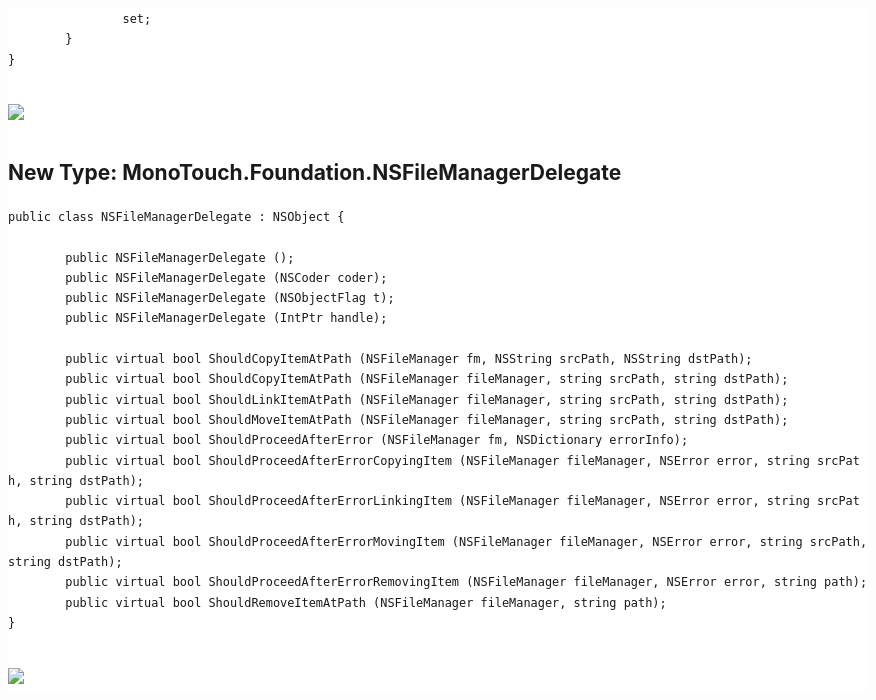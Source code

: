 ```
                set;
        }
}
```

 <a name="" class="injected"></a>


##  [ <span class="icon"><img src="from_3.0.12_to_3.1.0/Images/icon-trans.gif"></span>](http://ios.xamarin.com/Releases/MonoTouch_3/MonoTouch_3.1.0#)

 <a name="New_Type:_MonoTouch.Foundation.NSFileManagerDelegate" class="injected"></a>


## New Type: MonoTouch.Foundation.NSFileManagerDelegate

```
public class NSFileManagerDelegate : NSObject {
        
        public NSFileManagerDelegate ();
        public NSFileManagerDelegate (NSCoder coder);
        public NSFileManagerDelegate (NSObjectFlag t);
        public NSFileManagerDelegate (IntPtr handle);
        
        public virtual bool ShouldCopyItemAtPath (NSFileManager fm, NSString srcPath, NSString dstPath);
        public virtual bool ShouldCopyItemAtPath (NSFileManager fileManager, string srcPath, string dstPath);
        public virtual bool ShouldLinkItemAtPath (NSFileManager fileManager, string srcPath, string dstPath);
        public virtual bool ShouldMoveItemAtPath (NSFileManager fileManager, string srcPath, string dstPath);
        public virtual bool ShouldProceedAfterError (NSFileManager fm, NSDictionary errorInfo);
        public virtual bool ShouldProceedAfterErrorCopyingItem (NSFileManager fileManager, NSError error, string srcPath, string dstPath);
        public virtual bool ShouldProceedAfterErrorLinkingItem (NSFileManager fileManager, NSError error, string srcPath, string dstPath);
        public virtual bool ShouldProceedAfterErrorMovingItem (NSFileManager fileManager, NSError error, string srcPath, string dstPath);
        public virtual bool ShouldProceedAfterErrorRemovingItem (NSFileManager fileManager, NSError error, string path);
        public virtual bool ShouldRemoveItemAtPath (NSFileManager fileManager, string path);
}
```

 <a name="" class="injected"></a>


##  [ <span class="icon"><img src="from_3.0.12_to_3.1.0/Images/icon-trans.gif"></span>](http://ios.xamarin.com/Releases/MonoTouch_3/MonoTouch_3.1.0#)
